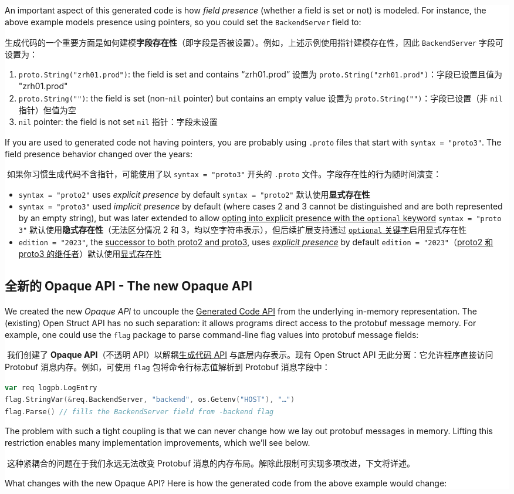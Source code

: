 An important aspect of this generated code is how *field presence* (whether a field is set or not) is modeled. For instance, the above example models presence using pointers, so you could set the `BackendServer` field to:

​	生成代码的一个重要方面是如何建模**字段存在性**（即字段是否被设置）。例如，上述示例使用指针建模存在性，因此 `BackendServer` 字段可设置为：

1. `proto.String("zrh01.prod")`: the field is set and contains “zrh01.prod”
   设置为 `proto.String("zrh01.prod")`：字段已设置且值为 "zrh01.prod"
2. `proto.String("")`: the field is set (non-`nil` pointer) but contains an empty value 
   设置为 `proto.String("")`：字段已设置（非 `nil` 指针）但值为空
3. `nil` pointer: the field is not set 
   `nil` 指针：字段未设置

If you are used to generated code not having pointers, you are probably using `.proto` files that start with `syntax = "proto3"`. The field presence behavior changed over the years:

​	如果你习惯生成代码不含指针，可能使用了以 `syntax = "proto3"` 开头的 `.proto` 文件。字段存在性的行为随时间演变：

- `syntax = "proto2"` uses *explicit presence* by default
  `syntax = "proto2"` 默认使用**显式存在性**
- `syntax = "proto3"` used *implicit presence* by default (where cases 2 and 3 cannot be distinguished and are both represented by an empty string), but was later extended to allow [opting into explicit presence with the `optional` keyword](https://protobuf.dev/programming-guides/proto3/#field-labels)
  `syntax = "proto3"` 默认使用**隐式存在性**（无法区分情况 2 和 3，均以空字符串表示），但后续扩展支持通过 [`optional` 关键字](https://protobuf.dev/programming-guides/proto3/#field-labels)启用显式存在性
- `edition = "2023"`, the [successor to both proto2 and proto3](https://protobuf.dev/editions/overview/), uses [*explicit presence*](https://protobuf.dev/programming-guides/field_presence/) by default
  `edition = "2023"`（[proto2 和 proto3 的继任者](https://protobuf.dev/editions/overview/)）默认使用[显式存在性](https://protobuf.dev/programming-guides/field_presence/)

## 全新的 Opaque API - The new Opaque API

We created the new *Opaque API* to uncouple the [Generated Code API](https://protobuf.dev/reference/go/go-generated/) from the underlying in-memory representation. The (existing) Open Struct API has no such separation: it allows programs direct access to the protobuf message memory. For example, one could use the `flag` package to parse command-line flag values into protobuf message fields:

​	我们创建了 **Opaque API**（不透明 API）以解耦[生成代码 API](https://protobuf.dev/reference/go/go-generated/) 与底层内存表示。现有 Open Struct API 无此分离：它允许程序直接访问 Protobuf 消息内存。例如，可使用 `flag` 包将命令行标志值解析到 Protobuf 消息字段中：

```go
var req logpb.LogEntry
flag.StringVar(&req.BackendServer, "backend", os.Getenv("HOST"), "…")
flag.Parse() // fills the BackendServer field from -backend flag
```

The problem with such a tight coupling is that we can never change how we lay out protobuf messages in memory. Lifting this restriction enables many implementation improvements, which we’ll see below.

​	这种紧耦合的问题在于我们永远无法改变 Protobuf 消息的内存布局。解除此限制可实现多项改进，下文将详述。

What changes with the new Opaque API? Here is how the generated code from the above example would change:
